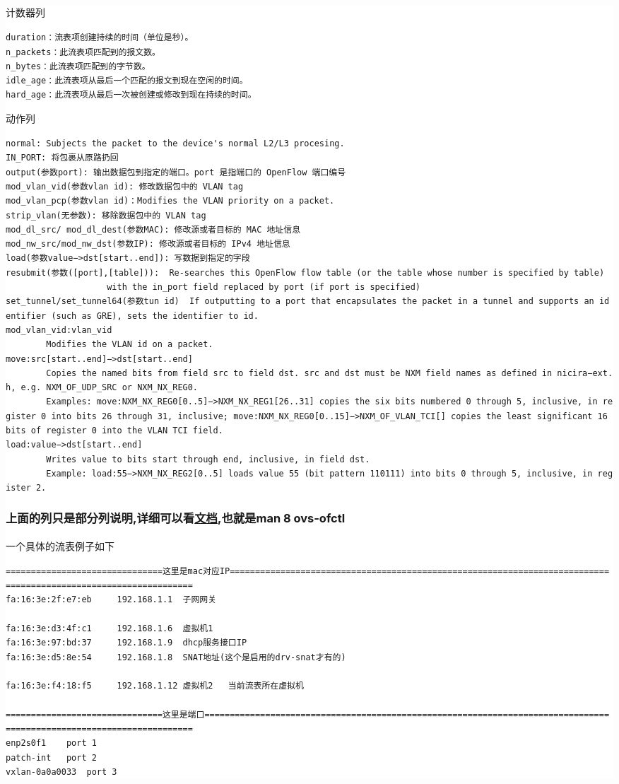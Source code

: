 
计数器列

    duration：流表项创建持续的时间（单位是秒）。
    n_packets：此流表项匹配到的报文数。
    n_bytes：此流表项匹配到的字节数。
    idle_age：此流表项从最后一个匹配的报文到现在空闲的时间。
    hard_age：此流表项从最后一次被创建或修改到现在持续的时间。


动作列

    normal: Subjects the packet to the device's normal L2/L3 procesing.
    IN_PORT: 将包裹从原路扔回
    output(参数port): 输出数据包到指定的端口。port 是指端口的 OpenFlow 端口编号
    mod_vlan_vid(参数vlan id): 修改数据包中的 VLAN tag
    mod_vlan_pcp(参数vlan id)：Modifies the VLAN priority on a packet.
    strip_vlan(无参数): 移除数据包中的 VLAN tag
    mod_dl_src/ mod_dl_dest(参数MAC): 修改源或者目标的 MAC 地址信息
    mod_nw_src/mod_nw_dst(参数IP): 修改源或者目标的 IPv4 地址信息
    load(参数value−>dst[start..end]): 写数据到指定的字段
    resubmit(参数([port],[table])):  Re-searches this OpenFlow flow table (or the table whose number is specified by table)
                        with the in_port field replaced by port (if port is specified)
    set_tunnel/set_tunnel64(参数tun id)  If outputting to a port that encapsulates the packet in a tunnel and supports an identifier (such as GRE), sets the identifier to id.
    mod_vlan_vid:vlan_vid
            Modifies the VLAN id on a packet.
    move:src[start..end]−>dst[start..end]
            Copies the named bits from field src to field dst. src and dst must be NXM field names as defined in nicira−ext.h, e.g. NXM_OF_UDP_SRC or NXM_NX_REG0.
            Examples: move:NXM_NX_REG0[0..5]−>NXM_NX_REG1[26..31] copies the six bits numbered 0 through 5, inclusive, in register 0 into bits 26 through 31, inclusive; move:NXM_NX_REG0[0..15]−>NXM_OF_VLAN_TCI[] copies the least significant 16 bits of register 0 into the VLAN TCI field.
    load:value−>dst[start..end]
            Writes value to bits start through end, inclusive, in field dst.
            Example: load:55−>NXM_NX_REG2[0..5] loads value 55 (bit pattern 110111) into bits 0 through 5, inclusive, in register 2.

### 上面的列只是部分列说明,详细可以看[文档](http://openvswitch.org/support/dist-docs/ovs-ofctl.8.txt),也就是man 8 ovs-ofctl

一个具体的流表例子如下


    ===============================这里是mac对应IP================================================================================================================
    fa:16:3e:2f:e7:eb     192.168.1.1  子网网关

    fa:16:3e:d3:4f:c1     192.168.1.6  虚拟机1  
    fa:16:3e:97:bd:37     192.168.1.9  dhcp服务接口IP
    fa:16:3e:d5:8e:54     192.168.1.8  SNAT地址(这个是启用的drv-snat才有的)

    fa:16:3e:f4:18:f5     192.168.1.12 虚拟机2   当前流表所在虚拟机

    ===============================这里是端口=====================================================================================================================
    enp2s0f1    port 1
    patch-int   port 2
    vxlan-0a0a0033  port 3

